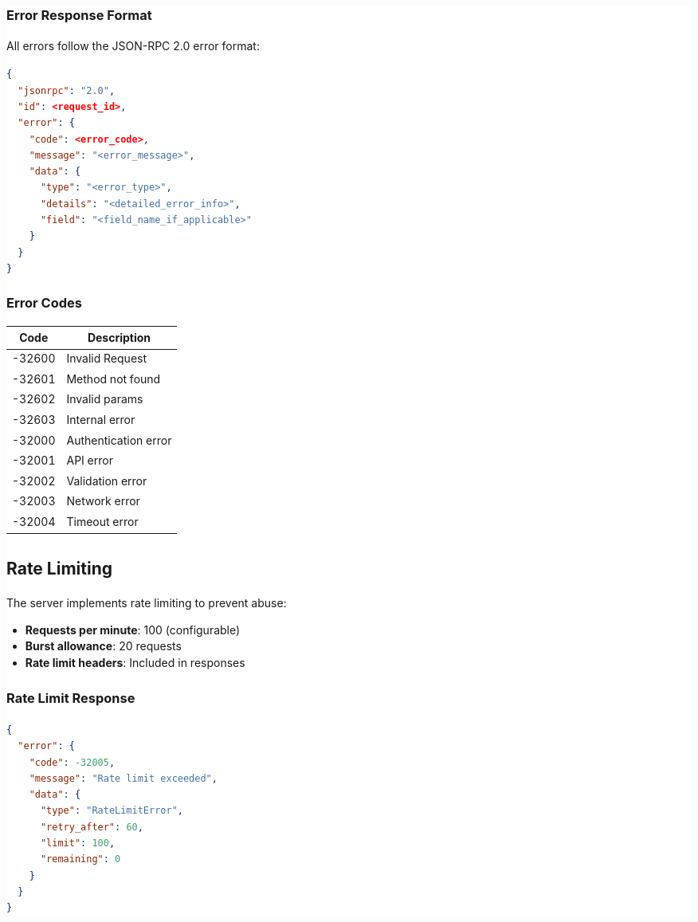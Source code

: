 ### Error Response Format

All errors follow the JSON-RPC 2.0 error format:

```json
{
  "jsonrpc": "2.0",
  "id": <request_id>,
  "error": {
    "code": <error_code>,
    "message": "<error_message>",
    "data": {
      "type": "<error_type>",
      "details": "<detailed_error_info>",
      "field": "<field_name_if_applicable>"
    }
  }
}
```

### Error Codes

| Code | Description |
|------|-------------|
| -32600 | Invalid Request |
| -32601 | Method not found |
| -32602 | Invalid params |
| -32603 | Internal error |
| -32000 | Authentication error |
| -32001 | API error |
| -32002 | Validation error |
| -32003 | Network error |
| -32004 | Timeout error |

## Rate Limiting

The server implements rate limiting to prevent abuse:

- **Requests per minute**: 100 (configurable)
- **Burst allowance**: 20 requests
- **Rate limit headers**: Included in responses

### Rate Limit Response

```json
{
  "error": {
    "code": -32005,
    "message": "Rate limit exceeded",
    "data": {
      "type": "RateLimitError",
      "retry_after": 60,
      "limit": 100,
      "remaining": 0
    }
  }
}
```
